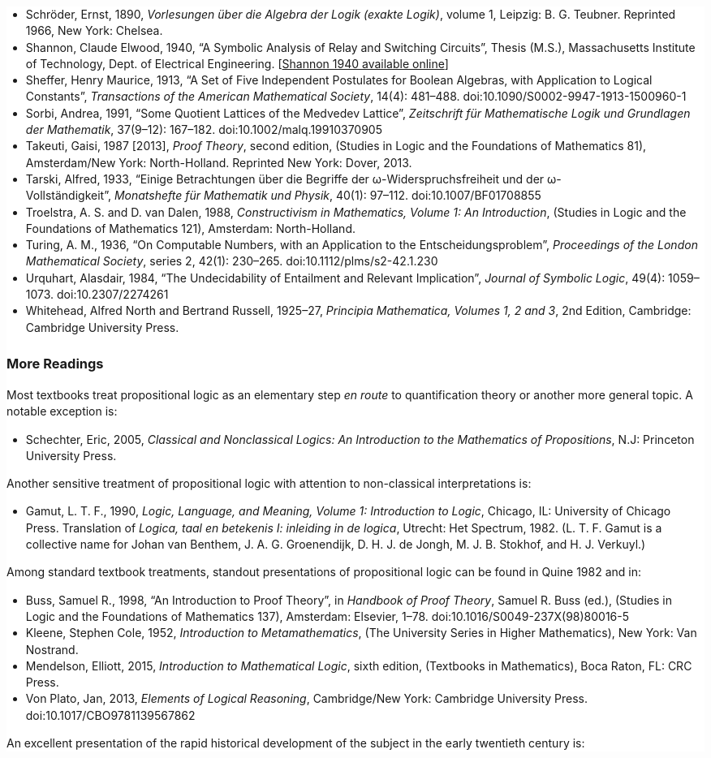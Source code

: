 * Schröder, Ernst, 1890, *Vorlesungen über die Algebra der Logik (exakte Logik)*, volume 1, Leipzig: B. G. Teubner. Reprinted 1966, New York: Chelsea.
* Shannon, Claude Elwood, 1940, “A Symbolic Analysis of Relay and Switching Circuits”, Thesis (M.S.), Massachusetts Institute of Technology, Dept. of Electrical Engineering. [[Shannon 1940 available online](https://dspace.mit.edu/handle/1721.1/11173)]
* Sheffer, Henry Maurice, 1913, “A Set of Five Independent Postulates for Boolean Algebras, with Application to Logical Constants”, *Transactions of the American Mathematical Society*, 14(4): 481–488. doi:10.1090/S0002-9947-1913-1500960-1
* Sorbi, Andrea, 1991, “Some Quotient Lattices of the Medvedev Lattice”, *Zeitschrift für Mathematische Logik und Grundlagen der Mathematik*, 37(9–12): 167–182. doi:10.1002/malq.19910370905
* Takeuti, Gaisi, 1987 [2013], *Proof Theory*, second edition, (Studies in Logic and the Foundations of Mathematics 81), Amsterdam/New York: North-Holland. Reprinted New York: Dover, 2013.
* Tarski, Alfred, 1933, “Einige Betrachtungen über die Begriffe der ω-Widerspruchsfreiheit und der ω-Vollständigkeit”, *Monatshefte für Mathematik und Physik*, 40(1): 97–112. doi:10.1007/BF01708855
* Troelstra, A. S. and D. van Dalen, 1988, *Constructivism in Mathematics, Volume 1: An Introduction*, (Studies in Logic and the Foundations of Mathematics 121), Amsterdam: North-Holland.
* Turing, A. M., 1936, “On Computable Numbers, with an Application to the Entscheidungsproblem”, *Proceedings of the London Mathematical Society*, series 2, 42(1): 230–265. doi:10.1112/plms/s2-42.1.230
* Urquhart, Alasdair, 1984, “The Undecidability of Entailment and Relevant Implication”, *Journal of Symbolic Logic*, 49(4): 1059–1073. doi:10.2307/2274261
* Whitehead, Alfred North and Bertrand Russell, 1925–27, *Principia Mathematica, Volumes 1, 2 and 3*, 2nd Edition, Cambridge: Cambridge University Press.

### More Readings

Most textbooks treat propositional logic as an elementary step *en route* to quantification theory or another more general topic. A notable exception is:

* Schechter, Eric, 2005, *Classical and Nonclassical Logics: An Introduction to the Mathematics of Propositions*, N.J: Princeton University Press.

Another sensitive treatment of propositional logic with attention to non-classical interpretations is:

* Gamut, L. T. F., 1990, *Logic, Language, and Meaning, Volume 1: Introduction to Logic*, Chicago, IL: University of Chicago Press. Translation of *Logica, taal en betekenis I: inleiding in de logica*, Utrecht: Het Spectrum, 1982. (L. T. F. Gamut is a collective name for Johan van Benthem, J. A. G. Groenendijk, D. H. J. de Jongh, M. J. B. Stokhof, and H. J. Verkuyl.)

Among standard textbook treatments, standout presentations of propositional logic can be found in Quine 1982 and in:

* Buss, Samuel R., 1998, “An Introduction to Proof Theory”, in *Handbook of Proof Theory*, Samuel R. Buss (ed.), (Studies in Logic and the Foundations of Mathematics 137), Amsterdam: Elsevier, 1–78. doi:10.1016/S0049-237X(98)80016-5
* Kleene, Stephen Cole, 1952, *Introduction to Metamathematics*, (The University Series in Higher Mathematics), New York: Van Nostrand.
* Mendelson, Elliott, 2015, *Introduction to Mathematical Logic*, sixth edition, (Textbooks in Mathematics), Boca Raton, FL: CRC Press.
* Von Plato, Jan, 2013, *Elements of Logical Reasoning*, Cambridge/New York: Cambridge University Press. doi:10.1017/CBO9781139567862

An excellent presentation of the rapid historical development of the subject in the early twentieth century is:
